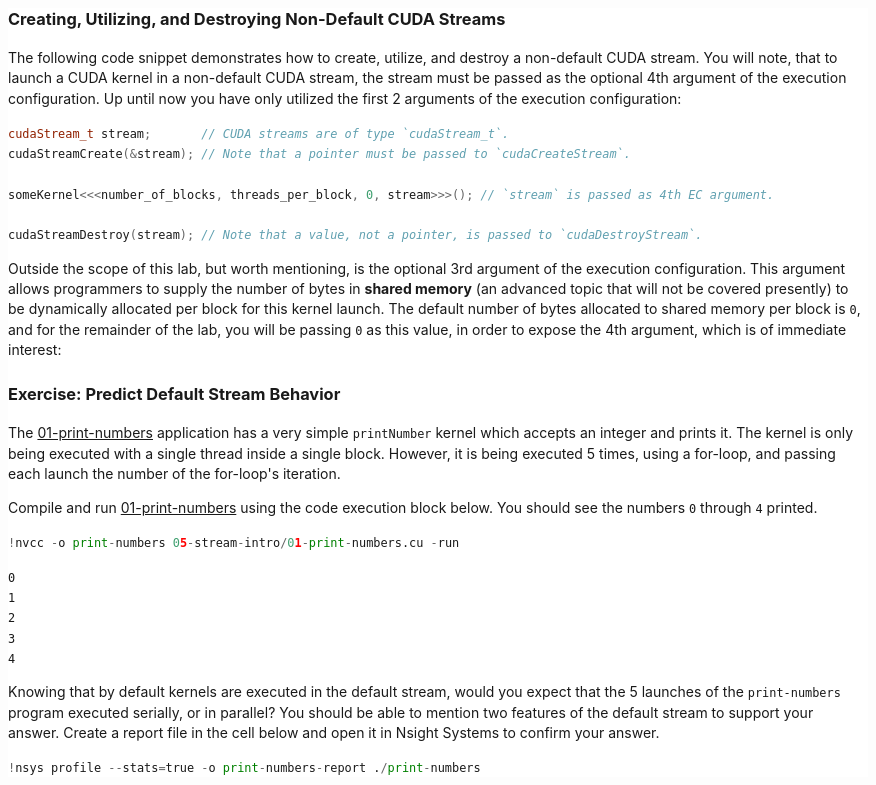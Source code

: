 ### Creating, Utilizing, and Destroying Non-Default CUDA Streams

The following code snippet demonstrates how to create, utilize, and destroy a non-default CUDA stream. You will note, that to launch a CUDA kernel in a non-default CUDA stream, the stream must be passed as the optional 4th argument of the execution configuration. Up until now you have only utilized the first 2 arguments of the execution configuration:

```cpp
cudaStream_t stream;       // CUDA streams are of type `cudaStream_t`.
cudaStreamCreate(&stream); // Note that a pointer must be passed to `cudaCreateStream`.

someKernel<<<number_of_blocks, threads_per_block, 0, stream>>>(); // `stream` is passed as 4th EC argument.

cudaStreamDestroy(stream); // Note that a value, not a pointer, is passed to `cudaDestroyStream`.
```

Outside the scope of this lab, but worth mentioning, is the optional 3rd argument of the execution configuration. This argument allows programmers to supply the number of bytes in **shared memory** (an advanced topic that will not be covered presently) to be dynamically allocated per block for this kernel launch. The default number of bytes allocated to shared memory per block is `0`, and for the remainder of the lab, you will be passing `0` as this value, in order to expose the 4th argument, which is of immediate interest:

### Exercise: Predict Default Stream Behavior

The [01-print-numbers](../edit/05-stream-intro/01-print-numbers.cu) application has a very simple `printNumber` kernel which accepts an integer and prints it. The kernel is only being executed with a single thread inside a single block. However, it is being executed 5 times, using a for-loop, and passing each launch the number of the for-loop's iteration.

Compile and run [01-print-numbers](../edit/05-stream-intro/01-print-numbers.cu) using the code execution block below. You should see the numbers `0` through `4` printed.


```python
!nvcc -o print-numbers 05-stream-intro/01-print-numbers.cu -run
```

    0
    1
    2
    3
    4


Knowing that by default kernels are executed in the default stream, would you expect that the 5 launches of the `print-numbers` program executed serially, or in parallel? You should be able to mention two features of the default stream to support your answer. Create a report file in the cell below and open it in Nsight Systems to confirm your answer.


```python
!nsys profile --stats=true -o print-numbers-report ./print-numbers
```
